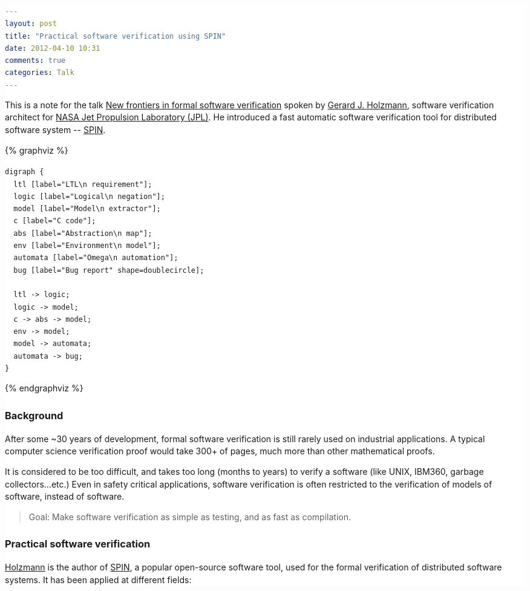 ```yaml
---
layout: post
title: "Practical software verification using SPIN"
date: 2012-04-10 10:31
comments: true
categories: Talk
---
```


This is a note for the talk [New frontiers in formal software verification][talk] 
spoken by [Gerard J. Holzmann][holz], software verification architect for 
[NASA Jet Propulsion Laboratory (JPL)][jpl]. He introduced a fast automatic software
verification tool for distributed software system -- [SPIN][spin].

{% graphviz %}
    
    digraph {
      ltl [label="LTL\n requirement"];
      logic [label="Logical\n negation"];
      model [label="Model\n extractor"];
      c [label="C code"];
      abs [label="Abstraction\n map"];
      env [label="Environment\n model"];
      automata [label="Omega\n automation"];
      bug [label="Bug report" shape=doublecircle];

      ltl -> logic;
      logic -> model;
      c -> abs -> model;
      env -> model;
      model -> automata;
      automata -> bug;
    }
{% endgraphviz %}


### Background

After some ~30 years of development, formal software verification is still
rarely used on industrial applications. A typical computer science verification
proof would take 300+ of pages, much more than other mathematical proofs.

It is considered to be too difficult, and takes too long (months to years) to
verify a software (like UNIX, IBM360, garbage collectors...etc.) Even in safety
critical applications, software verification is often restricted to the
verification of models of software, instead of software.

>   Goal: Make software verification as simple as testing, and as fast as
>   compilation.

### Practical software verification

[Holzmann][holz] is the author of [SPIN][spin], a popular open-source software
tool, used for the formal verification of distributed software systems. It has
been applied at different fields:


[talk]: http://www.iis.sinica.edu.tw/page/events/FILE/120409.pdf
[holz]: http://spinroot.com/gerard/
[jpl]: http://www.jpl.nasa.gov/index.cfm
[mars]: http://www.jpl.nasa.gov/missions/details.cfm?id=5918
[spin]: http://spinroot.com/spin/whatispin.html
[manual]: http://spinroot.com/spin/Man/Manual.html
[swarm]: http://spinroot.com/swarm/index.html
[^1]: All the plots are generated by my [graphviz plugin]({{ root_url }}/blog/2012/04/04/jekyll-graphviz-plugin/ )
[^2]: The example is referenced from [this slide](http://www.sable.mcgill.ca/~ebodde/mcs/timeline.ppt)
[^3]: Check [SPIN LTL reference](http://spinroot.com/spin/Man/ltl.html)